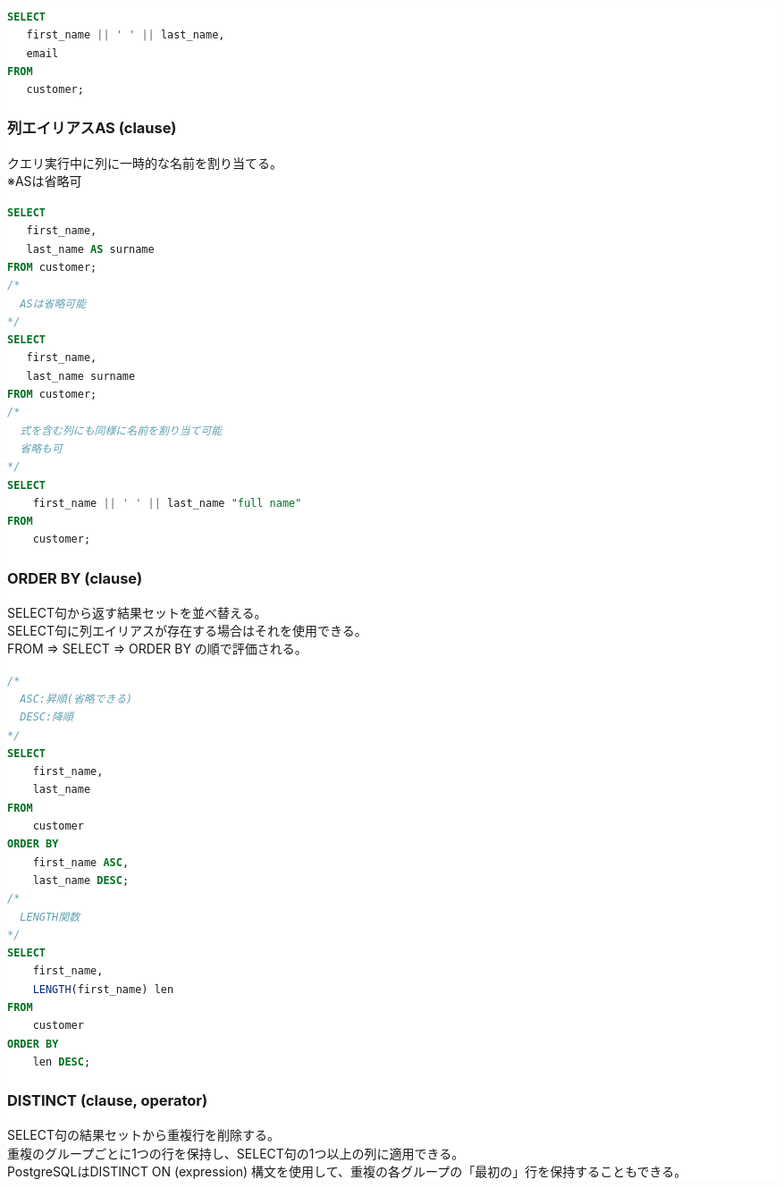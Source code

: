 ```SQL
SELECT 
   first_name || ' ' || last_name,
   email
FROM 
   customer;
```
### 列エイリアスAS (clause)
クエリ実行中に列に一時的な名前を割り当てる。  
※ASは省略可  
```SQL
SELECT 
   first_name, 
   last_name AS surname
FROM customer;
/*
  ASは省略可能
*/
SELECT 
   first_name, 
   last_name surname
FROM customer;
/*
  式を含む列にも同様に名前を割り当て可能
  省略も可
*/
SELECT
    first_name || ' ' || last_name "full name"
FROM
    customer;
```
### ORDER BY (clause)
SELECT句から返す結果セットを並べ替える。  
SELECT句に列エイリアスが存在する場合はそれを使用できる。  
FROM ⇒ SELECT ⇒ ORDER BY の順で評価される。  
```SQL
/*
  ASC:昇順(省略できる)
  DESC:降順
*/
SELECT
	first_name,
	last_name
FROM
	customer
ORDER BY
	first_name ASC,
	last_name DESC;
/*
  LENGTH関数
*/
SELECT 
	first_name,
	LENGTH(first_name) len
FROM
	customer
ORDER BY 
	len DESC;
```
### DISTINCT (clause, operator)
SELECT句の結果セットから重複行を削除する。  
重複のグループごとに1つの行を保持し、SELECT句の1つ以上の列に適用できる。  
PostgreSQLはDISTINCT ON (expression) 構文を使用して、重複の各グループの「最初の」行を保持することもできる。  